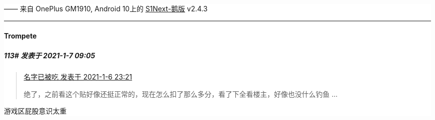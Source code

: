 
—— 来自 OnePlus GM1910, Android 10上的 [S1Next-鹅版](https://github.com/ykrank/S1-Next/releases) v2.4.3







*****

####  Trompete  
##### 113#       发表于 2021-1-7 09:05



<blockquote><a href="httphttps://bbs.saraba1st.com/2b/forum.php?mod=redirect&amp;goto=findpost&amp;pid=49960210&amp;ptid=1981347" target="_blank">名字已被吃 发表于 2021-1-6 23:21</a>

绝了，之前看这个贴好像还挺正常的，现在怎么扣了那么多分，看了下全看楼主，好像也没什么钓鱼 ...</blockquote>
游戏区屁股意识太重





                                              
